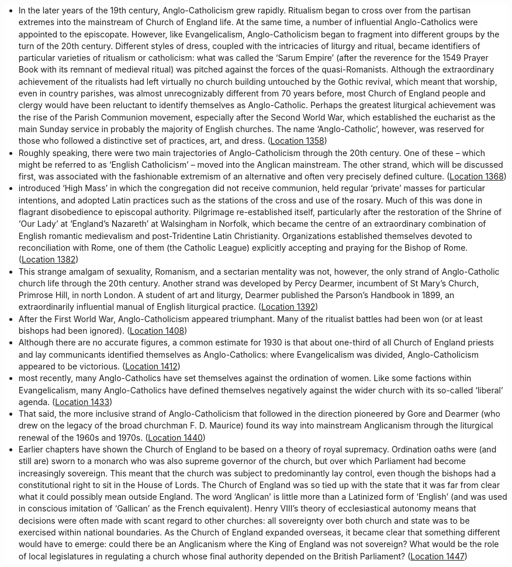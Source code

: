 - In the later years of the 19th century, Anglo-Catholicism grew rapidly. Ritualism began to cross over from the partisan extremes into the mainstream of Church of England life. At the same time, a number of influential Anglo-Catholics were appointed to the episcopate. However, like Evangelicalism, Anglo-Catholicism began to fragment into different groups by the turn of the 20th century. Different styles of dress, coupled with the intricacies of liturgy and ritual, became identifiers of particular varieties of ritualism or catholicism: what was called the ‘Sarum Empire’ (after the reverence for the 1549 Prayer Book with its remnant of medieval ritual) was pitched against the forces of the quasi-Romanists. Although the extraordinary achievement of the ritualists had left virtually no church building untouched by the Gothic revival, which meant that worship, even in country parishes, was almost unrecognizably different from 70 years before, most Church of England people and clergy would have been reluctant to identify themselves as Anglo-Catholic. Perhaps the greatest liturgical achievement was the rise of the Parish Communion movement, especially after the Second World War, which established the eucharist as the main Sunday service in probably the majority of English churches. The name ‘Anglo-Catholic’, however, was reserved for those who followed a distinctive set of practices, art, and dress. ([Location 1358](https://readwise.io/to_kindle?action=open&asin=B000SHRBD4&location=1358))
- Roughly speaking, there were two main trajectories of Anglo-Catholicism through the 20th century. One of these – which might be referred to as ‘English Catholicism’ – moved into the Anglican mainstream. The other strand, which will be discussed first, was associated with the fashionable extremism of an alternative and often very precisely defined culture. ([Location 1368](https://readwise.io/to_kindle?action=open&asin=B000SHRBD4&location=1368))
- introduced ‘High Mass’ in which the congregation did not receive communion, held regular ‘private’ masses for particular intentions, and adopted Latin practices such as the stations of the cross and use of the rosary. Much of this was done in flagrant disobedience to episcopal authority. Pilgrimage re-established itself, particularly after the restoration of the Shrine of ‘Our Lady’ at ‘England’s Nazareth’ at Walsingham in Norfolk, which became the centre of an extraordinary combination of English romantic medievalism and post-Tridentine Latin Christianity. Organizations established themselves devoted to reconciliation with Rome, one of them (the Catholic League) explicitly accepting and praying for the Bishop of Rome. ([Location 1382](https://readwise.io/to_kindle?action=open&asin=B000SHRBD4&location=1382))
- This strange amalgam of sexuality, Romanism, and a sectarian mentality was not, however, the only strand of Anglo-Catholic church life through the 20th century. Another strand was developed by Percy Dearmer, incumbent of St Mary’s Church, Primrose Hill, in north London. A student of art and liturgy, Dearmer published the Parson’s Handbook in 1899, an extraordinarily influential manual of English liturgical practice. ([Location 1392](https://readwise.io/to_kindle?action=open&asin=B000SHRBD4&location=1392))
- After the First World War, Anglo-Catholicism appeared triumphant. Many of the ritualist battles had been won (or at least bishops had been ignored). ([Location 1408](https://readwise.io/to_kindle?action=open&asin=B000SHRBD4&location=1408))
- Although there are no accurate figures, a common estimate for 1930 is that about one-third of all Church of England priests and lay communicants identified themselves as Anglo-Catholics: where Evangelicalism was divided, Anglo-Catholicism appeared to be victorious. ([Location 1412](https://readwise.io/to_kindle?action=open&asin=B000SHRBD4&location=1412))
- most recently, many Anglo-Catholics have set themselves against the ordination of women. Like some factions within Evangelicalism, many Anglo-Catholics have defined themselves negatively against the wider church with its so-called ‘liberal’ agenda. ([Location 1433](https://readwise.io/to_kindle?action=open&asin=B000SHRBD4&location=1433))
- That said, the more inclusive strand of Anglo-Catholicism that followed in the direction pioneered by Gore and Dearmer (who drew on the legacy of the broad churchman F. D. Maurice) found its way into mainstream Anglicanism through the liturgical renewal of the 1960s and 1970s. ([Location 1440](https://readwise.io/to_kindle?action=open&asin=B000SHRBD4&location=1440))
- Earlier chapters have shown the Church of England to be based on a theory of royal supremacy. Ordination oaths were (and still are) sworn to a monarch who was also supreme governor of the church, but over which Parliament had become increasingly sovereign. This meant that the church was subject to predominantly lay control, even though the bishops had a constitutional right to sit in the House of Lords. The Church of England was so tied up with the state that it was far from clear what it could possibly mean outside England. The word ‘Anglican’ is little more than a Latinized form of ‘English’ (and was used in conscious imitation of ‘Gallican’ as the French equivalent). Henry VIII’s theory of ecclesiastical autonomy means that decisions were often made with scant regard to other churches: all sovereignty over both church and state was to be exercised within national boundaries. As the Church of England expanded overseas, it became clear that something different would have to emerge: could there be an Anglicanism where the King of England was not sovereign? What would be the role of local legislatures in regulating a church whose final authority depended on the British Parliament? ([Location 1447](https://readwise.io/to_kindle?action=open&asin=B000SHRBD4&location=1447))